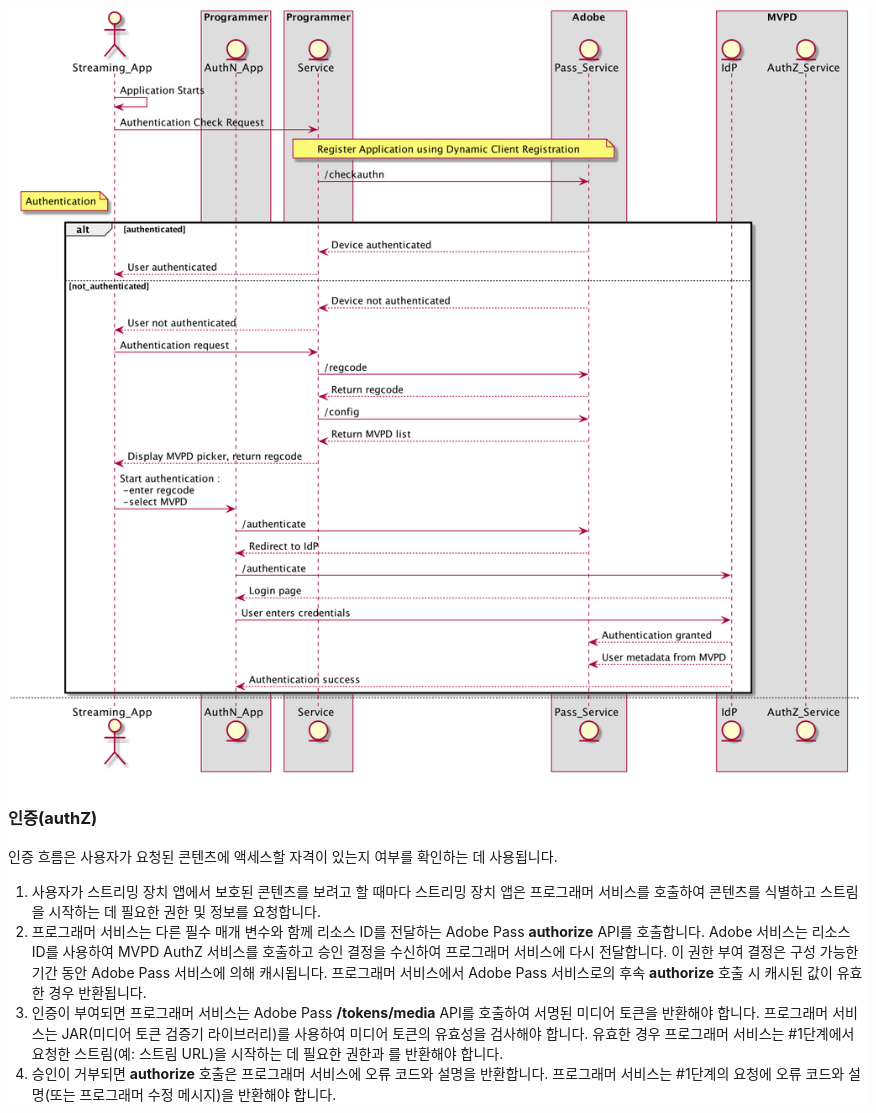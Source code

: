 ![](../../../../assets/authn-flow.png)

### 인증(authZ)

인증 흐름은 사용자가 요청된 콘텐츠에 액세스할 자격이 있는지 여부를 확인하는 데 사용됩니다.

1. 사용자가 스트리밍 장치 앱에서 보호된 콘텐츠를 보려고 할 때마다 스트리밍 장치 앱은 프로그래머 서비스를 호출하여 콘텐츠를 식별하고 스트림을 시작하는 데 필요한 권한 및 정보를 요청합니다.
1. 프로그래머 서비스는 다른 필수 매개 변수와 함께 리소스 ID를 전달하는 Adobe Pass **authorize** API를 호출합니다. Adobe 서비스는 리소스 ID를 사용하여 MVPD AuthZ 서비스를 호출하고 승인 결정을 수신하여 프로그래머 서비스에 다시 전달합니다. 이 권한 부여 결정은 구성 가능한 기간 동안 Adobe Pass 서비스에 의해 캐시됩니다. 프로그래머 서비스에서 Adobe Pass 서비스로의 후속 **authorize** 호출 시 캐시된 값이 유효한 경우 반환됩니다.
1. 인증이 부여되면 프로그래머 서비스는 Adobe Pass **/tokens/media** API를 호출하여 서명된 미디어 토큰을 반환해야 합니다. 프로그래머 서비스는 JAR(미디어 토큰 검증기 라이브러리)를 사용하여 미디어 토큰의 유효성을 검사해야 합니다. 유효한 경우 프로그래머 서비스는 \#1단계에서 요청한 스트림(예: 스트림 URL)을 시작하는 데 필요한 권한과 를 반환해야 합니다.
1. 승인이 거부되면 **authorize** 호출은 프로그래머 서비스에 오류 코드와 설명을 반환합니다. 프로그래머 서비스는 \#1단계의 요청에 오류 코드와 설명(또는 프로그래머 수정 메시지)을 반환해야 합니다.
